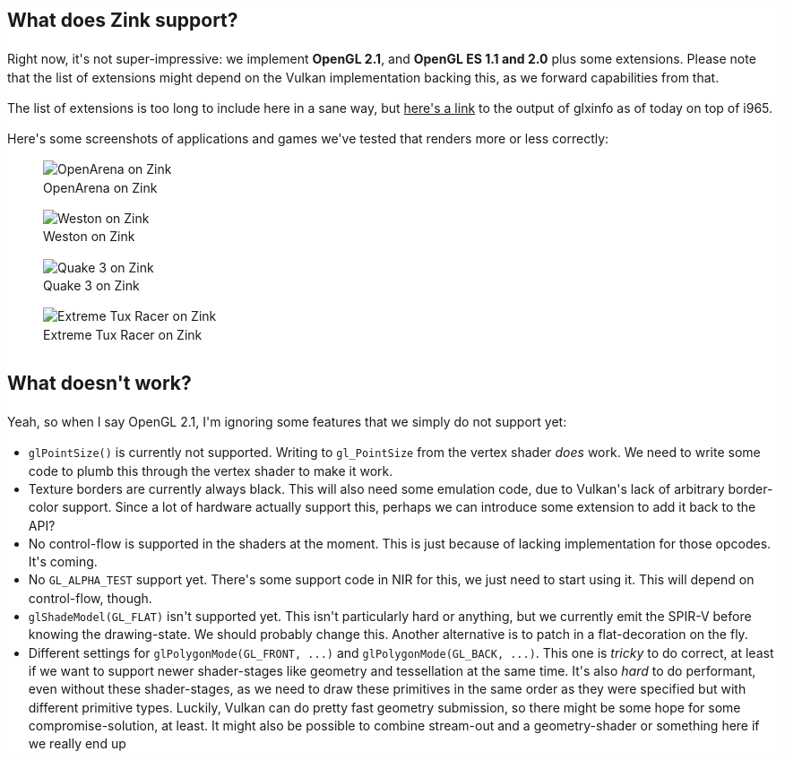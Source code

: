 ## What does Zink support?

Right now, it's not super-impressive: we implement **OpenGL 2.1**, and **OpenGL
ES 1.1 and 2.0** plus some extensions. Please note that the list of extensions
might depend on the Vulkan implementation backing this, as we forward
capabilities from that.

The list of extensions is too long to include here in a sane way, but [here's
a link](https://gitlab.freedesktop.org/kusma/mesa/snippets/518/raw) to the
output of glxinfo as of today on top of i965.

Here's some screenshots of applications and games we've tested that renders
more or less correctly:

<figure>
  <img src="{{site.url}}/assets/zink-openarena.png" alt="OpenArena on Zink">
  <figcaption>OpenArena on Zink</figcaption>
</figure>

<figure>
  <img src="{{site.url}}/assets/zink-weston.png" alt="Weston on Zink">
  <figcaption>Weston on Zink</figcaption>
</figure>

<figure>
  <img src="{{site.url}}/assets/zink-quake3.png" alt="Quake 3 on Zink">
  <figcaption>Quake 3 on Zink</figcaption>
</figure>

<figure>
  <img src="{{site.url}}/assets/zink-etr.png" alt="Extreme Tux Racer on Zink">
  <figcaption>Extreme Tux Racer on Zink</figcaption>
</figure>

## What doesn't work?

Yeah, so when I say OpenGL 2.1, I'm ignoring some features that we simply do
not support yet:

- `glPointSize()` is currently not supported. Writing to `gl_PointSize` from
  the vertex shader *does* work. We need to write some code to plumb this
  through the vertex shader to make it work.
- Texture borders are currently always black. This will also need some
  emulation code, due to Vulkan's lack of arbitrary border-color support.
  Since a lot of hardware actually support this, perhaps we can introduce some
  extension to add it back to the API?
- No control-flow is supported in the shaders at the moment. This is just
  because of lacking implementation for those opcodes. It's coming.
- No `GL_ALPHA_TEST` support yet. There's some support code in NIR for this,
  we just need to start using it. This will depend on control-flow, though.
- `glShadeModel(GL_FLAT)` isn't supported yet. This isn't particularly hard or
  anything, but we currently emit the SPIR-V before knowing the drawing-state.
  We should probably change this. Another alternative is to patch in a
  flat-decoration on the fly.
- Different settings for `glPolygonMode(GL_FRONT, ...)` and
  `glPolygonMode(GL_BACK, ...)`. This one is *tricky* to do correct, at least
  if we want to support newer shader-stages like geometry and tessellation at
  the same time. It's also *hard* to do performant, even without these
  shader-stages, as we need to draw these primitives in the same order as they
  were specified but with different primitive types. Luckily, Vulkan can do
  pretty fast geometry submission, so there might be some hope for some
  compromise-solution, at least. It might also be possible to combine
  stream-out and a geometry-shader or something here if we really end up
